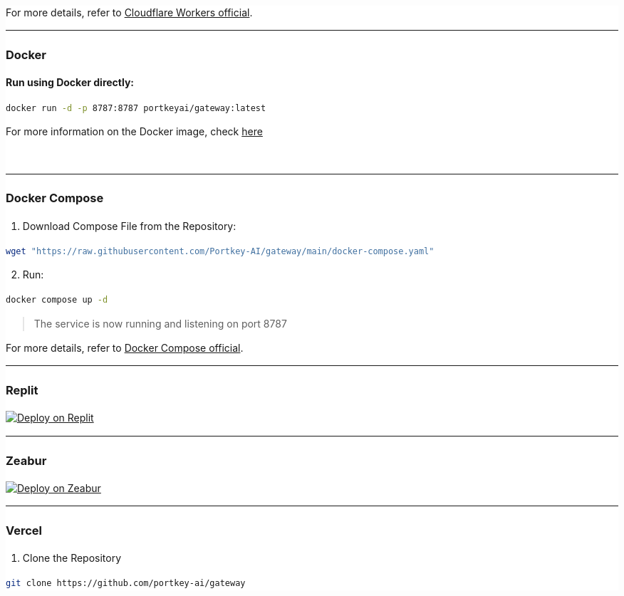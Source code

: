 For more details, refer to [Cloudflare Workers official](https://developers.cloudflare.com/workers/).
<br>

---

### Docker

**Run using Docker directly:**

```sh
docker run -d -p 8787:8787 portkeyai/gateway:latest
```

For more information on the Docker image, check [here](https://hub.docker.com/r/portkeyai/gateway)

<br>

--- 

### Docker Compose

1. Download Compose File from the Repository:

```sh
wget "https://raw.githubusercontent.com/Portkey-AI/gateway/main/docker-compose.yaml"
```

2. Run:

```sh
docker compose up -d
```
> The service is now running and listening on port 8787

For more details, refer to [Docker Compose official](https://docs.docker.com/compose/).
<br>

---

### Replit

[![Deploy on Replit](https://replit.com/badge?caption=Deploy%20on%20Replit)](https://replit.com/@portkey/AI-Gateway?v=1)

---

### Zeabur

[![Deploy on Zeabur](https://zeabur.com/button.svg)](https://zeabur.com/templates/RU38E3)

---

### Vercel

1. Clone the Repository
   
```sh
git clone https://github.com/portkey-ai/gateway
```
